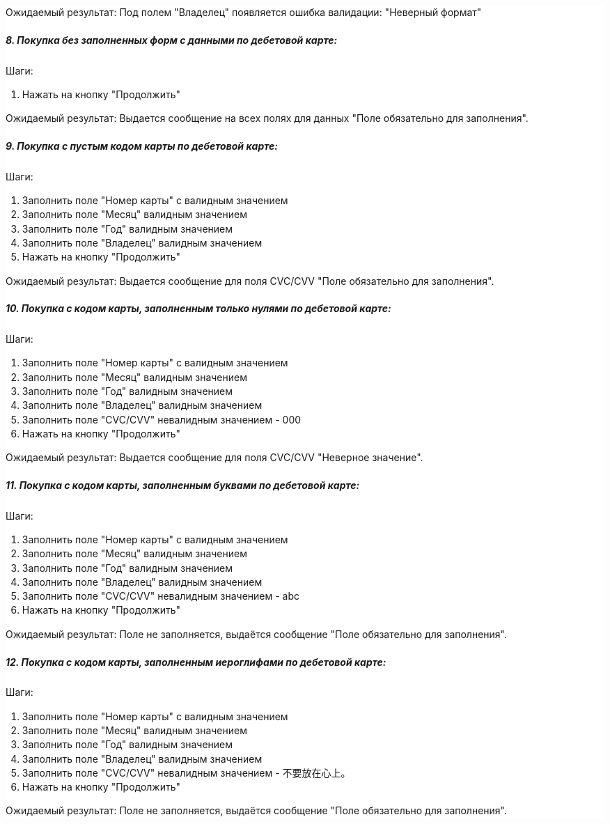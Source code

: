 Ожидаемый результат: Под полем "Владелец" появляется ошибка валидации: "Неверный формат"

##### 8. Покупка без заполненных форм с данными по дебетовой карте:
Шаги:
1) Нажать на кнопку "Продолжить"

Ожидаемый результат: Выдается сообщение на всех полях для данных "Поле обязательно для заполнения". 

##### 9. Покупка с пустым кодом карты по дебетовой карте:
Шаги:
1) Заполнить поле "Номер карты" с валидным значением  
2) Заполнить поле "Месяц" валидным значением 
3) Заполнить поле "Год" валидным значением
4) Заполнить поле "Владелец" валидным значением  
5) Нажать на кнопку "Продолжить"

Ожидаемый результат: Выдается сообщение для поля CVC/CVV "Поле обязательно для заполнения". 

##### 10. Покупка с кодом карты, заполненным только нулями по дебетовой карте:
Шаги:
1) Заполнить поле "Номер карты" с валидным значением 
2) Заполнить поле "Месяц" валидным значением 
3) Заполнить поле "Год" валидным значением 
4) Заполнить поле "Владелец" валидным значением 
5) Заполнить поле "CVC/CVV" невалидным значением - 000 
6) Нажать на кнопку "Продолжить"

Ожидаемый результат: Выдается сообщение для поля CVC/CVV "Неверное значение". 

##### 11. Покупка с кодом карты, заполненным буквами по дебетовой карте:
Шаги:
1) Заполнить поле "Номер карты" с валидным значением  
2) Заполнить поле "Месяц" валидным значением 
3) Заполнить поле "Год" валидным значением 
4) Заполнить поле "Владелец" валидным значением 
5) Заполнить поле "CVC/CVV" невалидным значением - abc 
6) Нажать на кнопку "Продолжить"

Ожидаемый результат: Поле не заполняется, выдаётся сообщение "Поле обязательно для заполнения". 

##### 12. Покупка с кодом карты, заполненным иероглифами по дебетовой карте:
Шаги:
1) Заполнить поле "Номер карты" с валидным значением  
2) Заполнить поле "Месяц" валидным значением
3) Заполнить поле "Год" валидным значением 
4) Заполнить поле "Владелец" валидным значением 
5) Заполнить поле "CVC/CVV" невалидным значением - 不要放在心上。 
6) Нажать на кнопку "Продолжить"

Ожидаемый результат: Поле не заполняется, выдаётся сообщение "Поле обязательно для заполнения". 

